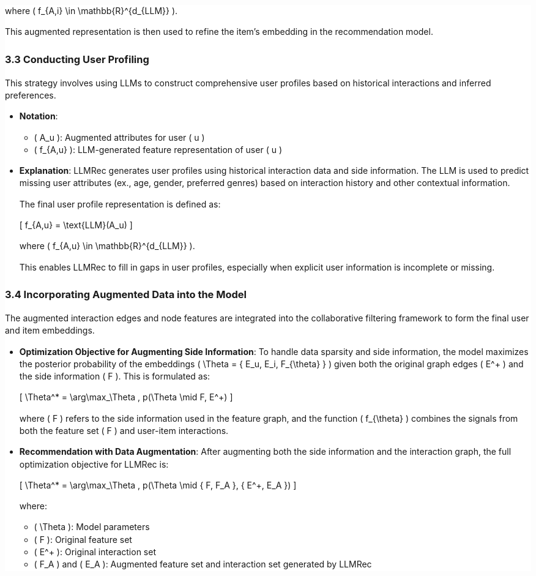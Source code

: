   where \( f_{A,i} \in \mathbb{R}^{d_{LLM}} \).

  This augmented representation is then used to refine the item’s embedding in the recommendation model.

### **3.3 Conducting User Profiling**

This strategy involves using LLMs to construct comprehensive user profiles based on historical interactions and inferred preferences.

- **Notation**:
  - \( A_u \): Augmented attributes for user \( u \)
  - \( f_{A,u} \): LLM-generated feature representation of user \( u \)

- **Explanation**:
  LLMRec generates user profiles using historical interaction data and side information. The LLM is used to predict missing user attributes (ex., age, gender, preferred genres) based on interaction history and other contextual information.

  The final user profile representation is defined as:

  \[
  f_{A,u} = \text{LLM}(A_u)
  \]

  where \( f_{A,u} \in \mathbb{R}^{d_{LLM}} \).

  This enables LLMRec to fill in gaps in user profiles, especially when explicit user information is incomplete or missing.

### **3.4 Incorporating Augmented Data into the Model**

The augmented interaction edges and node features are integrated into the collaborative filtering framework to form the final user and item embeddings.

- **Optimization Objective for Augmenting Side Information**:
  To handle data sparsity and side information, the model maximizes the posterior probability of the embeddings \( \Theta = \{ E_u, E_i, F_{\theta} \} \) given both the original graph edges \( E^+ \) and the side information \( F \). This is formulated as:

  \[
  \Theta^* = \arg\max_\Theta \, p(\Theta \mid F, E^+)
  \]

  where \( F \) refers to the side information used in the feature graph, and the function \( f_{\theta} \) combines the signals from both the feature set \( F \) and user-item interactions.

- **Recommendation with Data Augmentation**:
  After augmenting both the side information and the interaction graph, the full optimization objective for LLMRec is:

  \[
  \Theta^* = \arg\max_\Theta \, p(\Theta \mid \{ F, F_A \}, \{ E^+, E_A \})
  \]

  where:
  - \( \Theta \): Model parameters
  - \( F \): Original feature set
  - \( E^+ \): Original interaction set
  - \( F_A \) and \( E_A \): Augmented feature set and interaction set generated by LLMRec
